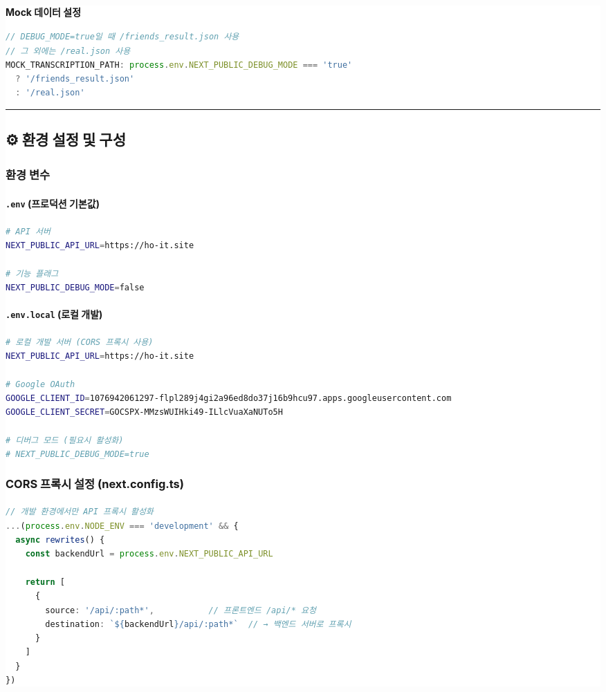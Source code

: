 **Mock 데이터 설정**

```typescript
// DEBUG_MODE=true일 때 /friends_result.json 사용
// 그 외에는 /real.json 사용
MOCK_TRANSCRIPTION_PATH: process.env.NEXT_PUBLIC_DEBUG_MODE === 'true'
  ? '/friends_result.json'
  : '/real.json'
```

---

## ⚙️ 환경 설정 및 구성

### 환경 변수

#### `.env` (프로덕션 기본값)

```bash
# API 서버
NEXT_PUBLIC_API_URL=https://ho-it.site

# 기능 플래그
NEXT_PUBLIC_DEBUG_MODE=false
```

#### `.env.local` (로컬 개발)

```bash
# 로컬 개발 서버 (CORS 프록시 사용)
NEXT_PUBLIC_API_URL=https://ho-it.site

# Google OAuth
GOOGLE_CLIENT_ID=1076942061297-flpl289j4gi2a96ed8do37j16b9hcu97.apps.googleusercontent.com
GOOGLE_CLIENT_SECRET=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

# 디버그 모드 (필요시 활성화)
# NEXT_PUBLIC_DEBUG_MODE=true
```

### CORS 프록시 설정 (next.config.ts)

```typescript
// 개발 환경에서만 API 프록시 활성화
...(process.env.NODE_ENV === 'development' && {
  async rewrites() {
    const backendUrl = process.env.NEXT_PUBLIC_API_URL

    return [
      {
        source: '/api/:path*',           // 프론트엔드 /api/* 요청
        destination: `${backendUrl}/api/:path*`  // → 백엔드 서버로 프록시
      }
    ]
  }
})
```
